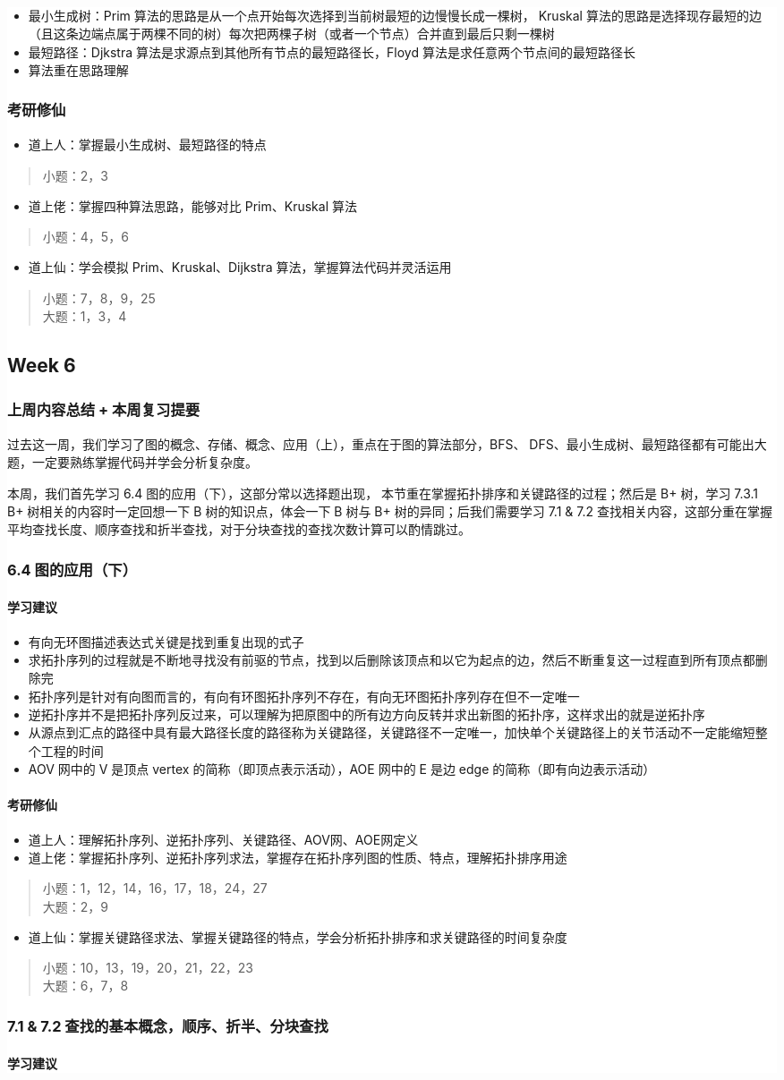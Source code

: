- 最小生成树：Prim 算法的思路是从一个点开始每次选择到当前树最短的边慢慢长成一棵树， Kruskal 算法的思路是选择现存最短的边（且这条边端点属于两棵不同的树）每次把两棵子树（或者一个节点）合并直到最后只剩一棵树
- 最短路径：Djkstra 算法是求源点到其他所有节点的最短路径长，Floyd 算法是求任意两个节点间的最短路径长
- 算法重在思路理解

### 考研修仙

- 道上人：掌握最小生成树、最短路径的特点

> 小题：2，3

- 道上佬：掌握四种算法思路，能够对比 Prim、Kruskal 算法

> 小题：4，5，6

- 道上仙：学会模拟 Prim、Kruskal、Dijkstra 算法，掌握算法代码并灵活运用

> 小题：7，8，9，25  
> 大题：1，3，4

## Week 6

### 上周内容总结 + 本周复习提要

过去这一周，我们学习了图的概念、存储、概念、应用（上），重点在于图的算法部分，BFS、 DFS、最小生成树、最短路径都有可能出大题，一定要熟练掌握代码并学会分析复杂度。

本周，我们首先学习 6.4 图的应用（下），这部分常以选择题出现， 本节重在掌握拓扑排序和关键路径的过程；然后是 B+ 树，学习 7.3.1 B+ 树相关的内容时一定回想一下 B 树的知识点，体会一下 B 树与 B+ 树的异同；后我们需要学习 7.1 & 7.2 查找相关内容，这部分重在掌握平均查找长度、顺序查找和折半查找，对于分块查找的查找次数计算可以酌情跳过。

### 6.4 图的应用（下）

#### 学习建议

- 有向无环图描述表达式关键是找到重复出现的式子
- 求拓扑序列的过程就是不断地寻找没有前驱的节点，找到以后删除该顶点和以它为起点的边，然后不断重复这一过程直到所有顶点都删除完
- 拓扑序列是针对有向图而言的，有向有环图拓扑序列不存在，有向无环图拓扑序列存在但不一定唯一
- 逆拓扑序并不是把拓扑序列反过来，可以理解为把原图中的所有边方向反转并求出新图的拓扑序，这样求出的就是逆拓扑序
- 从源点到汇点的路径中具有最大路径长度的路径称为关键路径，关键路径不一定唯一，加快单个关键路径上的关节活动不一定能缩短整个工程的时间
- AOV 网中的 V 是顶点 vertex 的简称（即顶点表示活动），AOE 网中的 E 是边 edge 的简称（即有向边表示活动）

#### 考研修仙

- 道上人：理解拓扑序列、逆拓扑序列、关键路径、AOV网、AOE网定义
- 道上佬：掌握拓扑序列、逆拓扑序列求法，掌握存在拓扑序列图的性质、特点，理解拓扑排序用途

> 小题：1，12，14，16，17，18，24，27  
> 大题：2，9

- 道上仙：掌握关键路径求法、掌握关键路径的特点，学会分析拓扑排序和求关键路径的时间复杂度

> 小题：10，13，19，20，21，22，23  
> 大题：6，7，8

### 7.1 & 7.2 查找的基本概念，顺序、折半、分块查找

#### 学习建议
